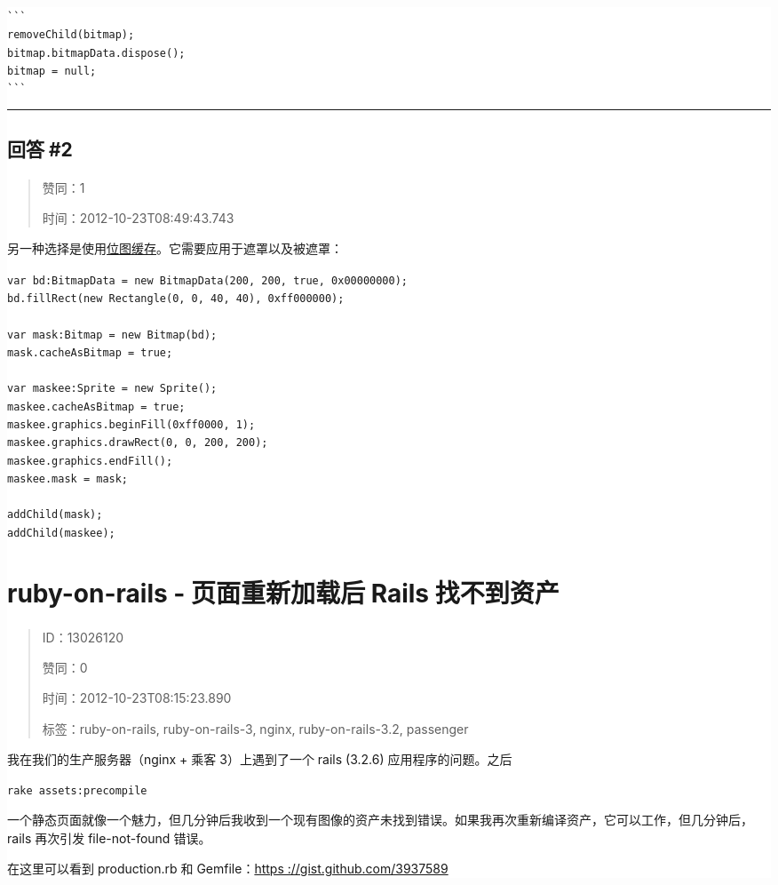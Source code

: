     ```
    removeChild(bitmap);
    bitmap.bitmapData.dispose();
    bitmap = null; 
    ```

* * *

## 回答 #2

> 赞同：1
> 
> 时间：2012-10-23T08:49:43.743

另一种选择是使用[位图缓存](http://help.adobe.com/en_US/FlashPlatform/reference/actionscript/3/flash/display/DisplayObject.html#cacheAsBitmap)。它需要应用于遮罩以及被遮罩：

```
var bd:BitmapData = new BitmapData(200, 200, true, 0x00000000);
bd.fillRect(new Rectangle(0, 0, 40, 40), 0xff000000);

var mask:Bitmap = new Bitmap(bd);
mask.cacheAsBitmap = true;

var maskee:Sprite = new Sprite();
maskee.cacheAsBitmap = true;
maskee.graphics.beginFill(0xff0000, 1);
maskee.graphics.drawRect(0, 0, 200, 200);
maskee.graphics.endFill();
maskee.mask = mask;

addChild(mask);
addChild(maskee); 
```

# ruby-on-rails - 页面重新加载后 Rails 找不到资产

> ID：13026120
> 
> 赞同：0
> 
> 时间：2012-10-23T08:15:23.890
> 
> 标签：ruby-on-rails, ruby-on-rails-3, nginx, ruby-on-rails-3.2, passenger

我在我们的生产服务器（nginx + 乘客 3）上遇到了一个 rails (3.2.6) 应用程序的问题。之后

```
rake assets:precompile 
```

一个静态页面就像一个魅力，但几分钟后我收到一个现有图像的资产未找到错误。如果我再次重新编译资产，它可以工作，但几分钟后，rails 再次引发 file-not-found 错误。

在这里可以看到 production.rb 和 Gemfile：[https ://gist.github.com/3937589](https://gist.github.com/3937589)

